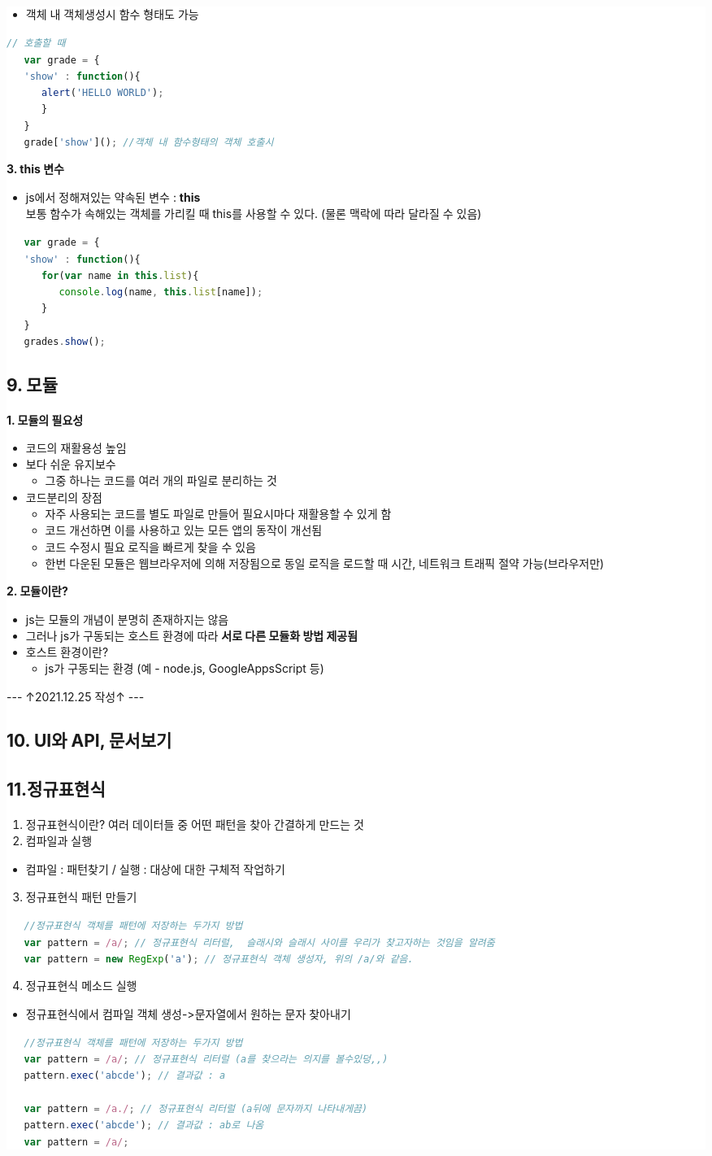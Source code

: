    - 객체 내 객체생성시 함수 형태도 가능   
```js
// 호출할 때
   var grade = {
   'show' : function(){
      alert('HELLO WORLD');
      }
   }
   grade['show'](); //객체 내 함수형태의 객체 호출시
```
   <b>3. this 변수</b>   
   - js에서 정해져있는 약속된 변수 :  <b>this</b>   
      보통 함수가 속해있는 객체를 가리킬 때 this를 사용할 수 있다. (물론 맥락에 따라 달라질 수 있음)   
```js
   var grade = {
   'show' : function(){
      for(var name in this.list){
         console.log(name, this.list[name]);
      }
   }
   grades.show();
```      
## 9. 모듈
   <b>1. 모듈의 필요성</b>   
   - 코드의 재활용성 높임   
   - 보다 쉬운 유지보수   
      - 그중 하나는 코드를 여러 개의 파일로 분리하는 것   
   - 코드분리의 장점   
      - 자주 사용되는 코드를 별도 파일로 만들어 필요시마다 재활용할 수 있게 함   
      - 코드 개선하면 이를 사용하고 있는 모든 앱의 동작이 개선됨   
      - 코드 수정시 필요 로직을 빠르게 찾을 수 있음   
      - 한번 다운된 모듈은 웹브라우저에 의해 저장됨으로 동일 로직을 로드할 때 시간, 네트워크 트래픽 절약 가능(브라우저만)   

   <b>2. 모듈이란?</b>   
   - js는 모듈의 개념이 분명히 존재하지는 않음   
   - 그러나 js가 구동되는 호스트 환경에 따라 <b>서로 다른 모듈화 방법 제공됨</b>   
   - 호스트 환경이란?   
      - js가 구동되는 환경 (예 - node.js, GoogleAppsScript 등)   

   --- ↑2021.12.25 작성↑ --- 

## 10. UI와 API, 문서보기 

## 11.정규표현식
   1. 정규표현식이란? 여러 데이터들 중 어떤 패턴을 찾아 간결하게 만드는 것   
   2. 컴파일과 실행   
   - 컴파일 : 패턴찾기 / 실행 : 대상에 대한 구체적 작업하기   
   3. 정규표현식 패턴 만들기   
```js
   //정규표현식 객체를 패턴에 저장하는 두가지 방법
   var pattern = /a/; // 정규표현식 리터럴,  슬래시와 슬래시 사이를 우리가 찾고자하는 것임을 알려줌
   var pattern = new RegExp('a'); // 정규표현식 객체 생성자, 위의 /a/와 같음.
```      
   4. 정규표현식 메소드 실행   
   - 정규표현식에서 컴파일 객체 생성->문자열에서 원하는 문자 찾아내기   
```js
   //정규표현식 객체를 패턴에 저장하는 두가지 방법
   var pattern = /a/; // 정규표현식 리터럴 (a를 찾으라는 의지를 볼수있덩,,)
   pattern.exec('abcde'); // 결과값 : a
   
   var pattern = /a./; // 정규표현식 리터럴 (a뒤에 문자까지 나타내게끔)
   pattern.exec('abcde'); // 결과값 : ab로 나옴
   var pattern = /a/;
```